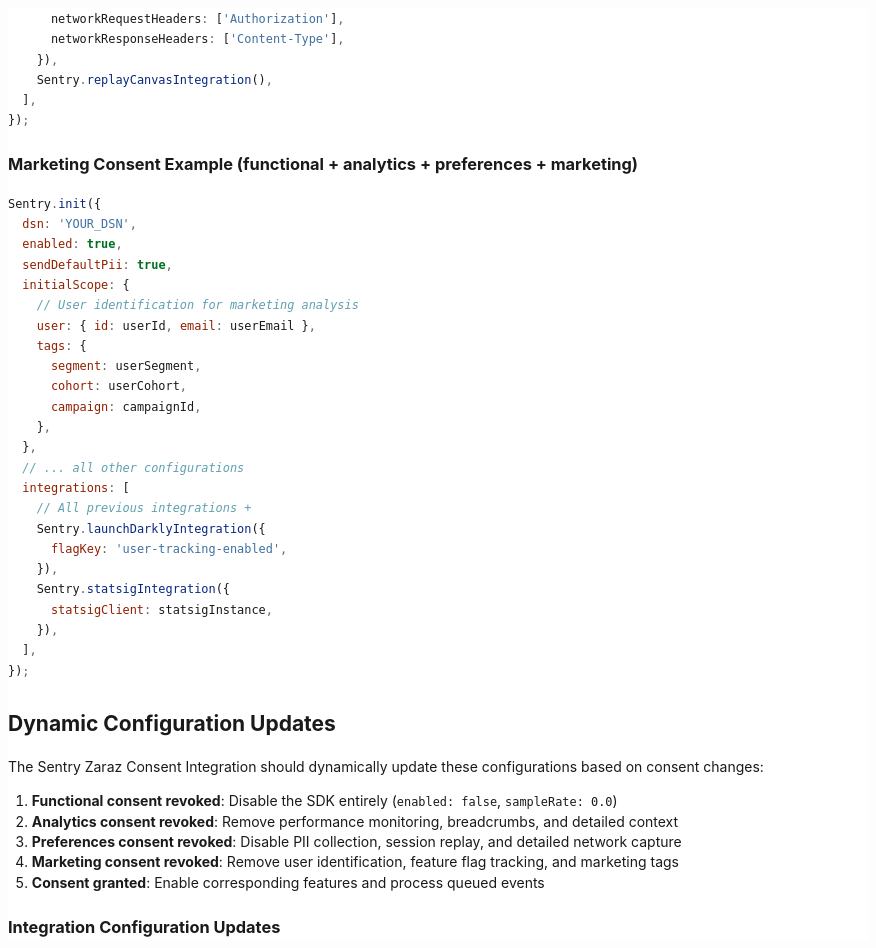 ```javascript
      networkRequestHeaders: ['Authorization'],
      networkResponseHeaders: ['Content-Type'],
    }),
    Sentry.replayCanvasIntegration(),
  ],
});
```

### Marketing Consent Example (functional + analytics + preferences + marketing)

```javascript
Sentry.init({
  dsn: 'YOUR_DSN',
  enabled: true,
  sendDefaultPii: true,
  initialScope: {
    // User identification for marketing analysis
    user: { id: userId, email: userEmail },
    tags: {
      segment: userSegment,
      cohort: userCohort,
      campaign: campaignId,
    },
  },
  // ... all other configurations
  integrations: [
    // All previous integrations +
    Sentry.launchDarklyIntegration({
      flagKey: 'user-tracking-enabled',
    }),
    Sentry.statsigIntegration({
      statsigClient: statsigInstance,
    }),
  ],
});
```

## Dynamic Configuration Updates

The Sentry Zaraz Consent Integration should dynamically update these configurations based on consent changes:

1. **Functional consent revoked**: Disable the SDK entirely (`enabled: false`, `sampleRate: 0.0`)
2. **Analytics consent revoked**: Remove performance monitoring, breadcrumbs, and detailed context
3. **Preferences consent revoked**: Disable PII collection, session replay, and detailed network capture
4. **Marketing consent revoked**: Remove user identification, feature flag tracking, and marketing tags
5. **Consent granted**: Enable corresponding features and process queued events

### Integration Configuration Updates
